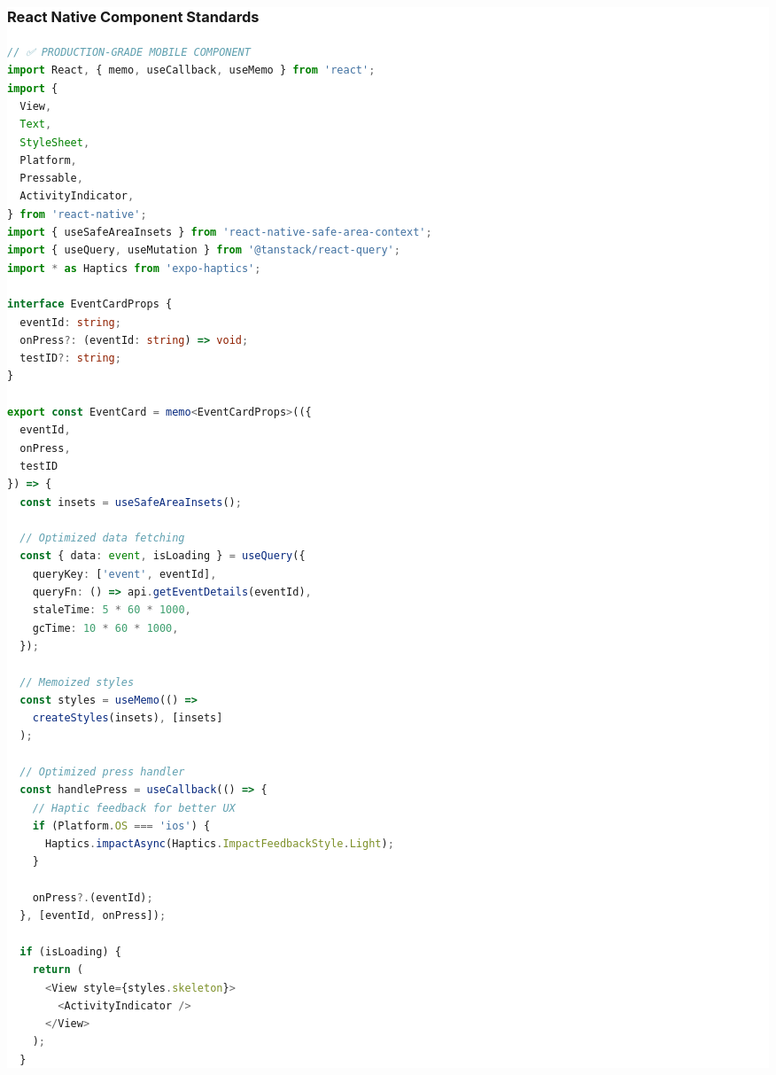 ```typescript
```

### React Native Component Standards

```typescript
// ✅ PRODUCTION-GRADE MOBILE COMPONENT
import React, { memo, useCallback, useMemo } from 'react';
import {
  View,
  Text,
  StyleSheet,
  Platform,
  Pressable,
  ActivityIndicator,
} from 'react-native';
import { useSafeAreaInsets } from 'react-native-safe-area-context';
import { useQuery, useMutation } from '@tanstack/react-query';
import * as Haptics from 'expo-haptics';

interface EventCardProps {
  eventId: string;
  onPress?: (eventId: string) => void;
  testID?: string;
}

export const EventCard = memo<EventCardProps>(({ 
  eventId, 
  onPress,
  testID 
}) => {
  const insets = useSafeAreaInsets();
  
  // Optimized data fetching
  const { data: event, isLoading } = useQuery({
    queryKey: ['event', eventId],
    queryFn: () => api.getEventDetails(eventId),
    staleTime: 5 * 60 * 1000,
    gcTime: 10 * 60 * 1000,
  });

  // Memoized styles
  const styles = useMemo(() => 
    createStyles(insets), [insets]
  );

  // Optimized press handler
  const handlePress = useCallback(() => {
    // Haptic feedback for better UX
    if (Platform.OS === 'ios') {
      Haptics.impactAsync(Haptics.ImpactFeedbackStyle.Light);
    }
    
    onPress?.(eventId);
  }, [eventId, onPress]);

  if (isLoading) {
    return (
      <View style={styles.skeleton}>
        <ActivityIndicator />
      </View>
    );
  }

```